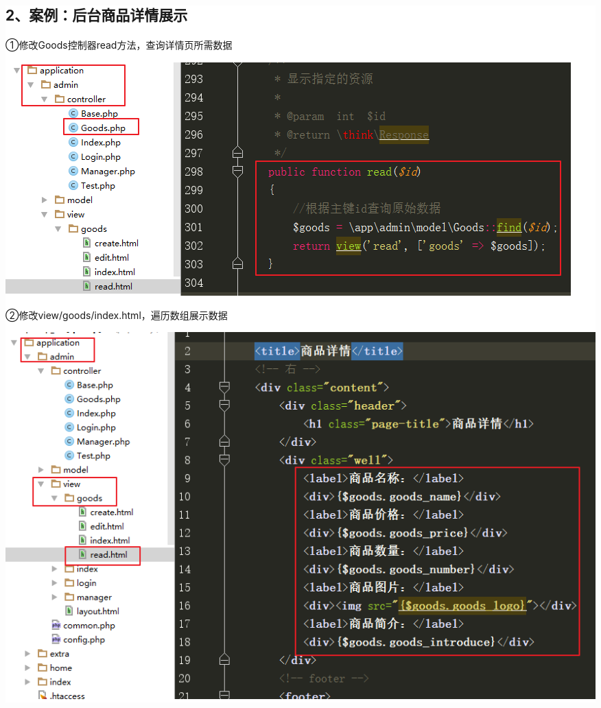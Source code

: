 

## 2、案例：后台商品详情展示

①修改Goods控制器read方法，查询详情页所需数据

![1562342419140](img/1562342419140.png)

②修改view/goods/index.html，遍历数组展示数据

![1562342475557](img/1562342475557.png)
